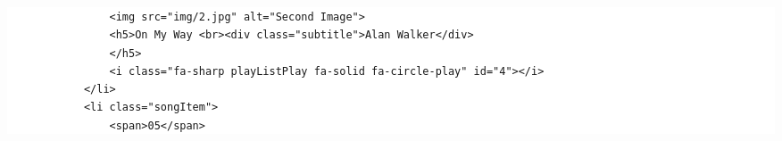                     <img src="img/2.jpg" alt="Second Image">
                    <h5>On My Way <br><div class="subtitle">Alan Walker</div>
                    </h5>
                    <i class="fa-sharp playListPlay fa-solid fa-circle-play" id="4"></i>
                </li>
                <li class="songItem">
                    <span>05</span>